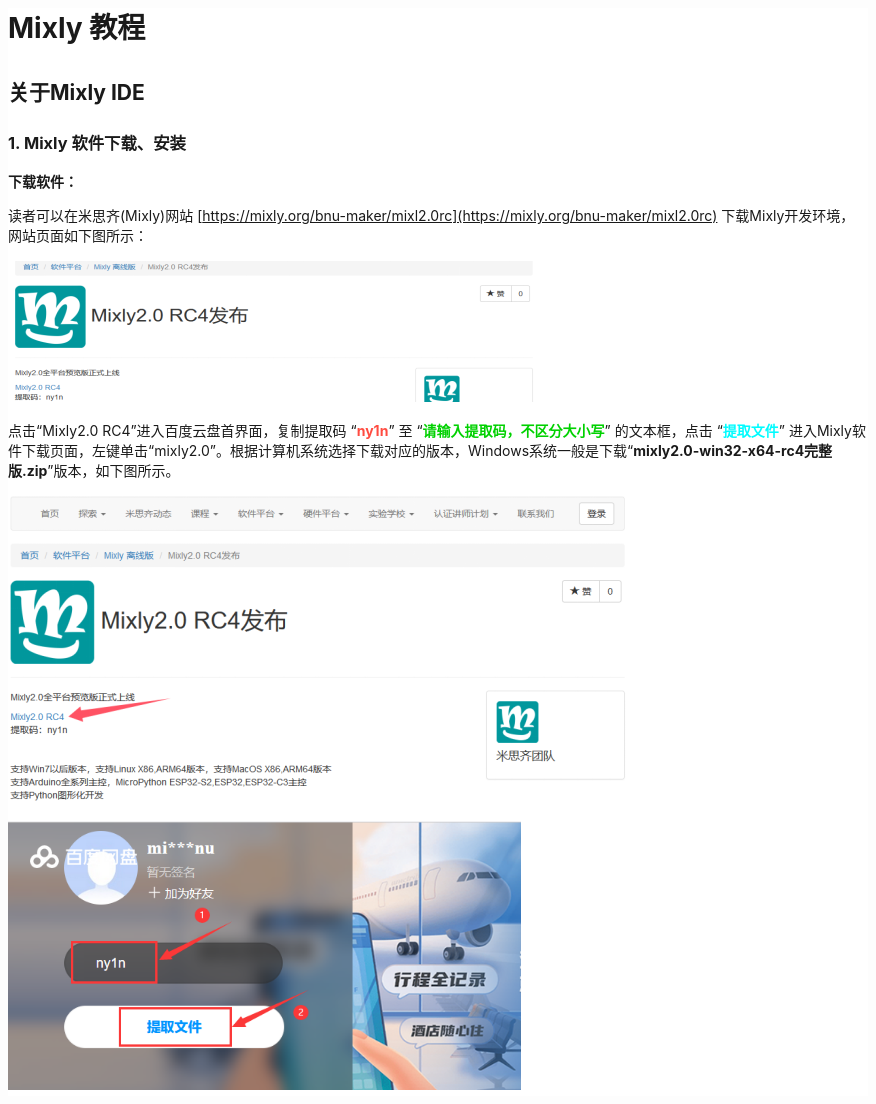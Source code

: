 # Mixly 教程

## 关于Mixly IDE

### 1. Mixly 软件下载、安装

**下载软件：**

读者可以在米思齐(Mixly)网站 [https://mixly.org/bnu-maker/mixl2.0rc](https://mixly.org/bnu-maker/mixl2.0rc) 下载Mixly开发环境，网站页面如下图所示：

![Img](./media/img-20241225152036.png)

点击“Mixly2.0 RC4”进入百度云盘首界面，复制提取码 “<span style="color: rgb(255, 76, 65);">**ny1n**</span>” 至 “**<span style="color: rgb(0, 209, 0);">请输入提取码，不区分大小写</span>**” 的文本框，点击 “**<span style="color: rgb(0, 252, 255);">提取文件</span>**” 进入Mixly软件下载页面，左键单击“mixly2.0”。根据计算机系统选择下载对应的版本，Windows系统一般是下载“**mixly2.0-win32-x64-rc4完整版.zip**”版本，如下图所示。

![Img](./media/img-20241225152142.png)

![Img](./media/img-20241225152200.png)
